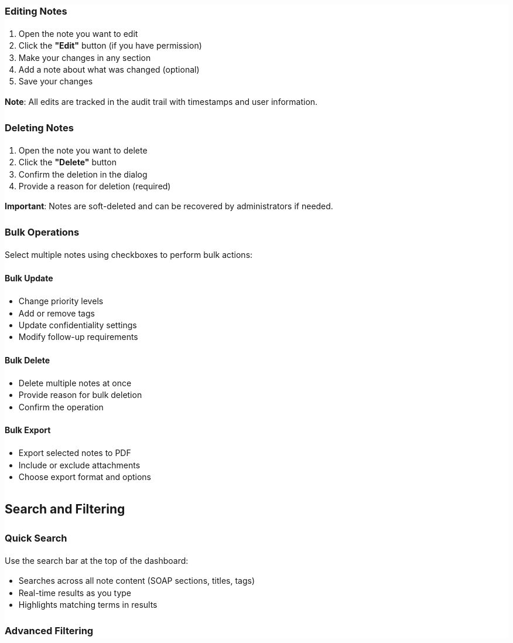 ### Editing Notes

1. Open the note you want to edit
2. Click the **"Edit"** button (if you have permission)
3. Make your changes in any section
4. Add a note about what was changed (optional)
5. Save your changes

**Note**: All edits are tracked in the audit trail with timestamps and user information.

### Deleting Notes

1. Open the note you want to delete
2. Click the **"Delete"** button
3. Confirm the deletion in the dialog
4. Provide a reason for deletion (required)

**Important**: Notes are soft-deleted and can be recovered by administrators if needed.

### Bulk Operations

Select multiple notes using checkboxes to perform bulk actions:

#### Bulk Update

- Change priority levels
- Add or remove tags
- Update confidentiality settings
- Modify follow-up requirements

#### Bulk Delete

- Delete multiple notes at once
- Provide reason for bulk deletion
- Confirm the operation

#### Bulk Export

- Export selected notes to PDF
- Include or exclude attachments
- Choose export format and options

## Search and Filtering

### Quick Search

Use the search bar at the top of the dashboard:

- Searches across all note content (SOAP sections, titles, tags)
- Real-time results as you type
- Highlights matching terms in results

### Advanced Filtering
